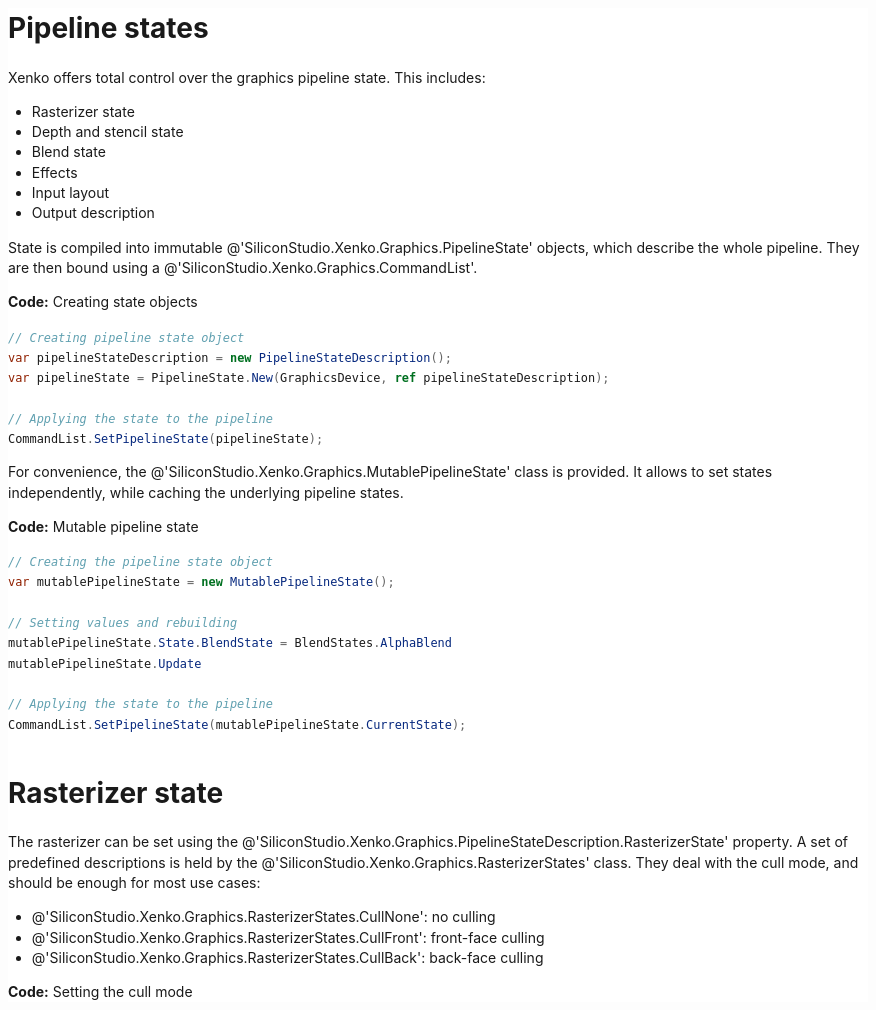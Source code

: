 # Pipeline states

Xenko offers total control over the graphics pipeline state. This includes:

- Rasterizer state
- Depth and stencil state
- Blend state
- Effects
- Input layout
- Output description

State is compiled into immutable @'SiliconStudio.Xenko.Graphics.PipelineState' objects, which describe the whole pipeline.
They are then bound using a @'SiliconStudio.Xenko.Graphics.CommandList'.

**Code:** Creating state objects

```cs
// Creating pipeline state object
var pipelineStateDescription = new PipelineStateDescription();
var pipelineState = PipelineState.New(GraphicsDevice, ref pipelineStateDescription);
 
// Applying the state to the pipeline
CommandList.SetPipelineState(pipelineState);
```

For convenience, the @'SiliconStudio.Xenko.Graphics.MutablePipelineState' class is provided. It allows to set states independently, while caching the underlying pipeline states.

**Code:** Mutable pipeline state

```cs
// Creating the pipeline state object
var mutablePipelineState = new MutablePipelineState();

// Setting values and rebuilding
mutablePipelineState.State.BlendState = BlendStates.AlphaBlend
mutablePipelineState.Update
 
// Applying the state to the pipeline
CommandList.SetPipelineState(mutablePipelineState.CurrentState);
```

# Rasterizer state

The rasterizer can be set using the @'SiliconStudio.Xenko.Graphics.PipelineStateDescription.RasterizerState' property. A set of predefined descriptions is held by the @'SiliconStudio.Xenko.Graphics.RasterizerStates' class. They deal with the cull mode, and should be enough for most use cases:

- @'SiliconStudio.Xenko.Graphics.RasterizerStates.CullNone': no culling
- @'SiliconStudio.Xenko.Graphics.RasterizerStates.CullFront': front-face culling
- @'SiliconStudio.Xenko.Graphics.RasterizerStates.CullBack': back-face culling

**Code:** Setting the cull mode
